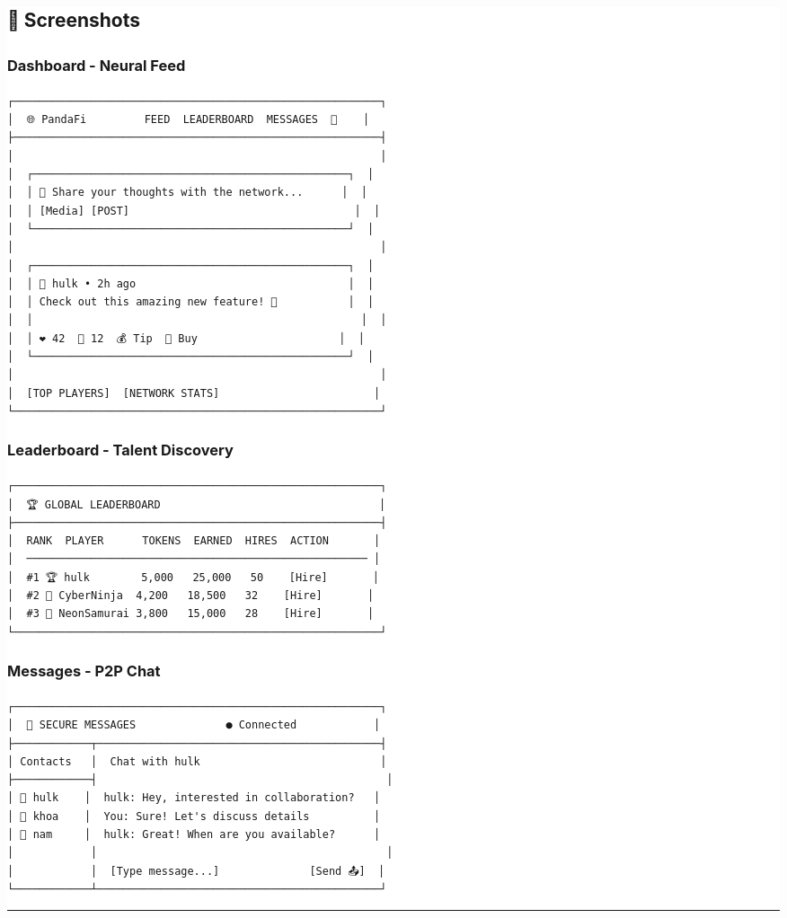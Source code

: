 
## 📸 Screenshots

### Dashboard - Neural Feed
```
┌─────────────────────────────────────────────────────────┐
│  🌐 PandaFi         FEED  LEADERBOARD  MESSAGES  👤    │
├─────────────────────────────────────────────────────────┤
│                                                         │
│  ┌─────────────────────────────────────────────────┐  │
│  │ 📝 Share your thoughts with the network...      │  │
│  │ [Media] [POST]                                   │  │
│  └─────────────────────────────────────────────────┘  │
│                                                         │
│  ┌─────────────────────────────────────────────────┐  │
│  │ 👤 hulk • 2h ago                                 │  │
│  │ Check out this amazing new feature! 🚀           │  │
│  │                                                   │  │
│  │ ❤️ 42  💬 12  💰 Tip  🛒 Buy                      │  │
│  └─────────────────────────────────────────────────┘  │
│                                                         │
│  [TOP PLAYERS]  [NETWORK STATS]                        │
└─────────────────────────────────────────────────────────┘
```

### Leaderboard - Talent Discovery
```
┌─────────────────────────────────────────────────────────┐
│  🏆 GLOBAL LEADERBOARD                                  │
├─────────────────────────────────────────────────────────┤
│  RANK  PLAYER      TOKENS  EARNED  HIRES  ACTION       │
│  ───────────────────────────────────────────────────── │
│  #1 🏆 hulk        5,000   25,000   50    [Hire]       │
│  #2 🥈 CyberNinja  4,200   18,500   32    [Hire]       │
│  #3 🥉 NeonSamurai 3,800   15,000   28    [Hire]       │
└─────────────────────────────────────────────────────────┘
```

### Messages - P2P Chat
```
┌─────────────────────────────────────────────────────────┐
│  💬 SECURE MESSAGES              ● Connected            │
├────────────┬────────────────────────────────────────────┤
│ Contacts   │  Chat with hulk                            │
├────────────┤                                             │
│ 👤 hulk    │  hulk: Hey, interested in collaboration?   │
│ 👤 khoa    │  You: Sure! Let's discuss details          │
│ 👤 nam     │  hulk: Great! When are you available?      │
│            │                                             │
│            │  [Type message...]              [Send 📤]  │
└────────────┴────────────────────────────────────────────┘
```

---